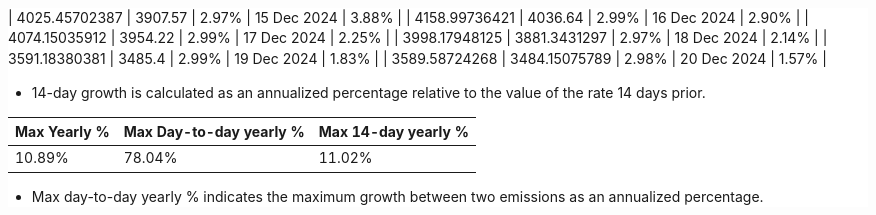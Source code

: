| 4025.45702387 | 3907.57 | 2.97% | 15 Dec 2024 | 3.88% |
| 4158.99736421 | 4036.64 | 2.99% | 16 Dec 2024 | 2.90% |
| 4074.15035912 | 3954.22 | 2.99% | 17 Dec 2024 | 2.25% |
| 3998.17948125 | 3881.3431297 | 2.97% | 18 Dec 2024 | 2.14% |
| 3591.18380381 | 3485.4 | 2.99% | 19 Dec 2024 | 1.83% |
| 3589.58724268 | 3484.15075789 | 2.98% | 20 Dec 2024 | 1.57% |


* 14-day growth is calculated as an annualized percentage relative to the value of the rate 14 days prior. 


| Max Yearly % | Max Day-to-day yearly % | Max 14-day yearly % | 
| --- | --- | --- |
| 10.89% | 78.04% | 11.02% | 


* Max day-to-day yearly % indicates the maximum growth between two emissions as an annualized percentage. 
